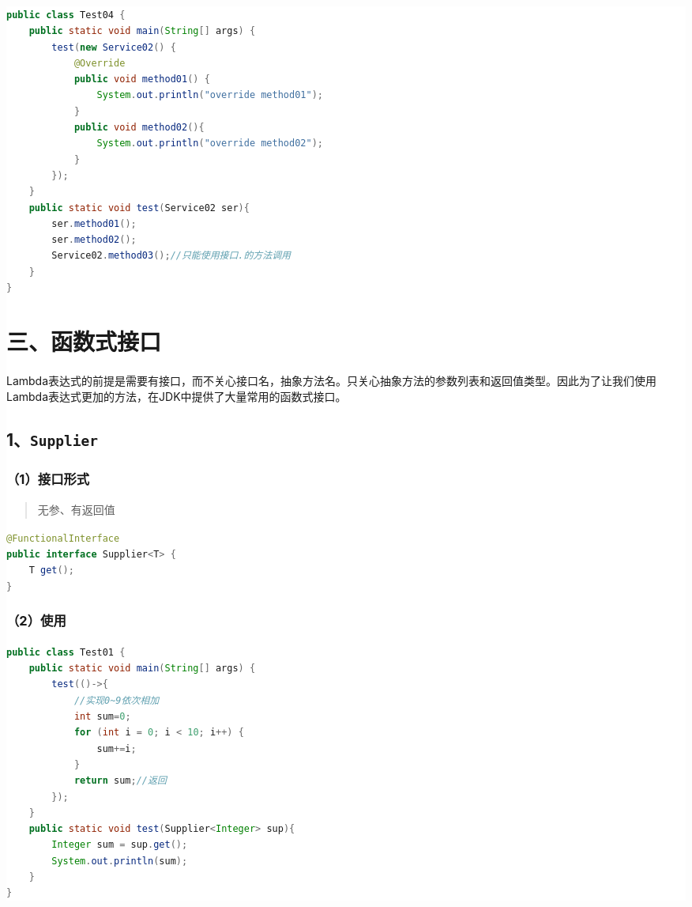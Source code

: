 ```java
public class Test04 {
    public static void main(String[] args) {
        test(new Service02() {
            @Override
            public void method01() {
                System.out.println("override method01");
            }
            public void method02(){
                System.out.println("override method02");
            }
        });
    }
    public static void test(Service02 ser){
        ser.method01();
        ser.method02();
        Service02.method03();//只能使用接口.的方法调用
    }
}
```

# 三、函数式接口

Lambda表达式的前提是需要有接口，而不关心接口名，抽象方法名。只关心抽象方法的参数列表和返回值类型。因此为了让我们使用Lambda表达式更加的方法，在JDK中提供了大量常用的函数式接口。

## 1、`Supplier`

### （1）接口形式

> 无参、有返回值

```java
@FunctionalInterface
public interface Supplier<T> {
    T get();
}
```

### （2）使用

```java
public class Test01 {
    public static void main(String[] args) {
        test(()->{
            //实现0~9依次相加
            int sum=0;
            for (int i = 0; i < 10; i++) {
                sum+=i;
            }
            return sum;//返回
        });
    }
    public static void test(Supplier<Integer> sup){
        Integer sum = sup.get();
        System.out.println(sum);
    }
}
```
